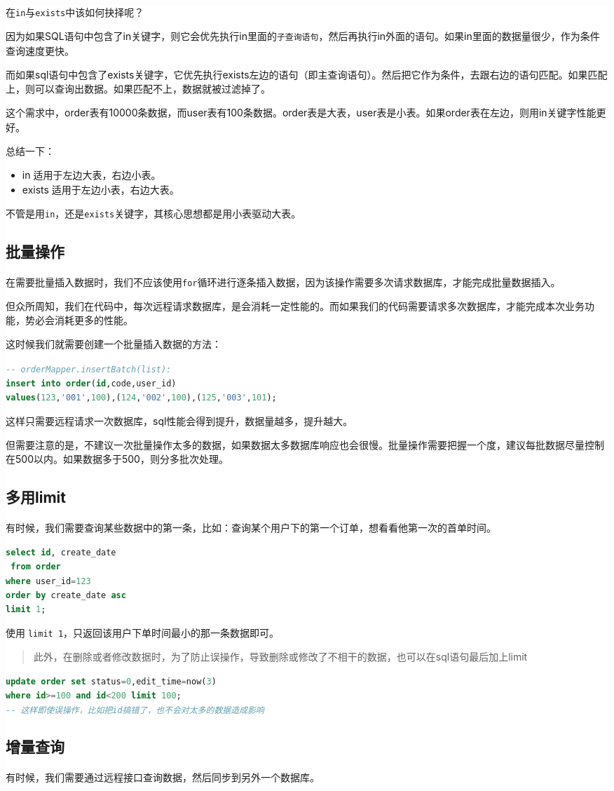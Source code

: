 在`in`与`exists`中该如何抉择呢？

因为如果SQL语句中包含了in关键字，则它会优先执行in里面的`子查询语句`，然后再执行in外面的语句。如果in里面的数据量很少，作为条件查询速度更快。

而如果sql语句中包含了exists关键字，它优先执行exists左边的语句（即主查询语句）。然后把它作为条件，去跟右边的语句匹配。如果匹配上，则可以查询出数据。如果匹配不上，数据就被过滤掉了。

这个需求中，order表有10000条数据，而user表有100条数据。order表是大表，user表是小表。如果order表在左边，则用in关键字性能更好。

总结一下：
- in 适用于左边大表，右边小表。
- exists 适用于左边小表，右边大表。

不管是用`in`，还是`exists`关键字，其核心思想都是用小表驱动大表。

## 批量操作

在需要批量插入数据时，我们不应该使用`for`循环进行逐条插入数据，因为该操作需要多次请求数据库，才能完成批量数据插入。

但众所周知，我们在代码中，每次远程请求数据库，是会消耗一定性能的。而如果我们的代码需要请求多次数据库，才能完成本次业务功能，势必会消耗更多的性能。

这时候我们就需要创建一个批量插入数据的方法：

```sql
-- orderMapper.insertBatch(list):
insert into order(id,code,user_id) 
values(123,'001',100),(124,'002',100),(125,'003',101);
```

这样只需要远程请求一次数据库，sql性能会得到提升，数据量越多，提升越大。

但需要注意的是，不建议一次批量操作太多的数据，如果数据太多数据库响应也会很慢。批量操作需要把握一个度，建议每批数据尽量控制在500以内。如果数据多于500，则分多批次处理。

## 多用limit

有时候，我们需要查询某些数据中的第一条，比如：查询某个用户下的第一个订单，想看看他第一次的首单时间。


```sql
select id, create_date 
 from order 
where user_id=123 
order by create_date asc 
limit 1;
```

使用 `limit 1`，只返回该用户下单时间最小的那一条数据即可。

> 此外，在删除或者修改数据时，为了防止误操作，导致删除或修改了不相干的数据，也可以在sql语句最后加上limit

```sql
update order set status=0,edit_time=now(3) 
where id>=100 and id<200 limit 100;
-- 这样即使误操作，比如把id搞错了，也不会对太多的数据造成影响
```

## 增量查询

有时候，我们需要通过远程接口查询数据，然后同步到另外一个数据库。
